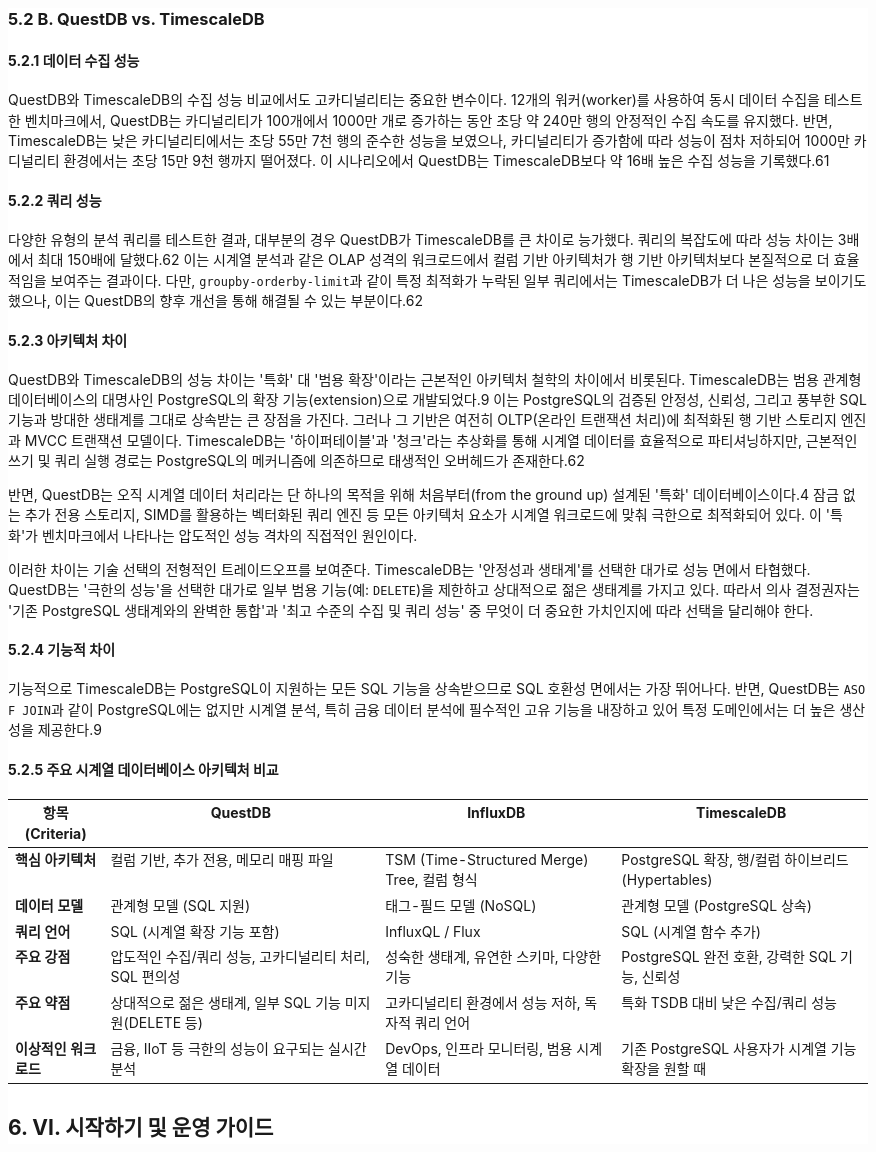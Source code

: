### 5.2 B. QuestDB vs. TimescaleDB

#### 5.2.1 데이터 수집 성능

QuestDB와 TimescaleDB의 수집 성능 비교에서도 고카디널리티는 중요한 변수이다. 12개의 워커(worker)를 사용하여 동시 데이터 수집을 테스트한 벤치마크에서, QuestDB는 카디널리티가 100개에서 1000만 개로 증가하는 동안 초당 약 240만 행의 안정적인 수집 속도를 유지했다. 반면, TimescaleDB는 낮은 카디널리티에서는 초당 55만 7천 행의 준수한 성능을 보였으나, 카디널리티가 증가함에 따라 성능이 점차 저하되어 1000만 카디널리티 환경에서는 초당 15만 9천 행까지 떨어졌다. 이 시나리오에서 QuestDB는 TimescaleDB보다 약 16배 높은 수집 성능을 기록했다.61

#### 5.2.2 쿼리 성능

다양한 유형의 분석 쿼리를 테스트한 결과, 대부분의 경우 QuestDB가 TimescaleDB를 큰 차이로 능가했다. 쿼리의 복잡도에 따라 성능 차이는 3배에서 최대 150배에 달했다.62 이는 시계열 분석과 같은 OLAP 성격의 워크로드에서 컬럼 기반 아키텍처가 행 기반 아키텍처보다 본질적으로 더 효율적임을 보여주는 결과이다. 다만, `groupby-orderby-limit`과 같이 특정 최적화가 누락된 일부 쿼리에서는 TimescaleDB가 더 나은 성능을 보이기도 했으나, 이는 QuestDB의 향후 개선을 통해 해결될 수 있는 부분이다.62

#### 5.2.3 아키텍처 차이

QuestDB와 TimescaleDB의 성능 차이는 '특화' 대 '범용 확장'이라는 근본적인 아키텍처 철학의 차이에서 비롯된다. TimescaleDB는 범용 관계형 데이터베이스의 대명사인 PostgreSQL의 확장 기능(extension)으로 개발되었다.9 이는 PostgreSQL의 검증된 안정성, 신뢰성, 그리고 풍부한 SQL 기능과 방대한 생태계를 그대로 상속받는 큰 장점을 가진다. 그러나 그 기반은 여전히 OLTP(온라인 트랜잭션 처리)에 최적화된 행 기반 스토리지 엔진과 MVCC 트랜잭션 모델이다. TimescaleDB는 '하이퍼테이블'과 '청크'라는 추상화를 통해 시계열 데이터를 효율적으로 파티셔닝하지만, 근본적인 쓰기 및 쿼리 실행 경로는 PostgreSQL의 메커니즘에 의존하므로 태생적인 오버헤드가 존재한다.62

반면, QuestDB는 오직 시계열 데이터 처리라는 단 하나의 목적을 위해 처음부터(from the ground up) 설계된 '특화' 데이터베이스이다.4 잠금 없는 추가 전용 스토리지, SIMD를 활용하는 벡터화된 쿼리 엔진 등 모든 아키텍처 요소가 시계열 워크로드에 맞춰 극한으로 최적화되어 있다. 이 '특화'가 벤치마크에서 나타나는 압도적인 성능 격차의 직접적인 원인이다.

이러한 차이는 기술 선택의 전형적인 트레이드오프를 보여준다. TimescaleDB는 '안정성과 생태계'를 선택한 대가로 성능 면에서 타협했다. QuestDB는 '극한의 성능'을 선택한 대가로 일부 범용 기능(예: `DELETE`)을 제한하고 상대적으로 젊은 생태계를 가지고 있다. 따라서 의사 결정권자는 '기존 PostgreSQL 생태계와의 완벽한 통합'과 '최고 수준의 수집 및 쿼리 성능' 중 무엇이 더 중요한 가치인지에 따라 선택을 달리해야 한다.

#### 5.2.4 기능적 차이

기능적으로 TimescaleDB는 PostgreSQL이 지원하는 모든 SQL 기능을 상속받으므로 SQL 호환성 면에서는 가장 뛰어나다. 반면, QuestDB는 `ASOF JOIN`과 같이 PostgreSQL에는 없지만 시계열 분석, 특히 금융 데이터 분석에 필수적인 고유 기능을 내장하고 있어 특정 도메인에서는 더 높은 생산성을 제공한다.9

#### 5.2.5 주요 시계열 데이터베이스 아키텍처 비교

| 항목 (Criteria)       | QuestDB                                                 | InfluxDB                                          | TimescaleDB                                         |
| --------------------- | ------------------------------------------------------- | ------------------------------------------------- | --------------------------------------------------- |
| **핵심 아키텍처**     | 컬럼 기반, 추가 전용, 메모리 매핑 파일                  | TSM (Time-Structured Merge) Tree, 컬럼 형식       | PostgreSQL 확장, 행/컬럼 하이브리드 (Hypertables)   |
| **데이터 모델**       | 관계형 모델 (SQL 지원)                                  | 태그-필드 모델 (NoSQL)                            | 관계형 모델 (PostgreSQL 상속)                       |
| **쿼리 언어**         | SQL (시계열 확장 기능 포함)                             | InfluxQL / Flux                                   | SQL (시계열 함수 추가)                              |
| **주요 강점**         | 압도적인 수집/쿼리 성능, 고카디널리티 처리, SQL 편의성  | 성숙한 생태계, 유연한 스키마, 다양한 기능         | PostgreSQL 완전 호환, 강력한 SQL 기능, 신뢰성       |
| **주요 약점**         | 상대적으로 젊은 생태계, 일부 SQL 기능 미지원(DELETE 등) | 고카디널리티 환경에서 성능 저하, 독자적 쿼리 언어 | 특화 TSDB 대비 낮은 수집/쿼리 성능                  |
| **이상적인 워크로드** | 금융, IIoT 등 극한의 성능이 요구되는 실시간 분석        | DevOps, 인프라 모니터링, 범용 시계열 데이터       | 기존 PostgreSQL 사용자가 시계열 기능 확장을 원할 때 |

## 6. VI. 시작하기 및 운영 가이드
